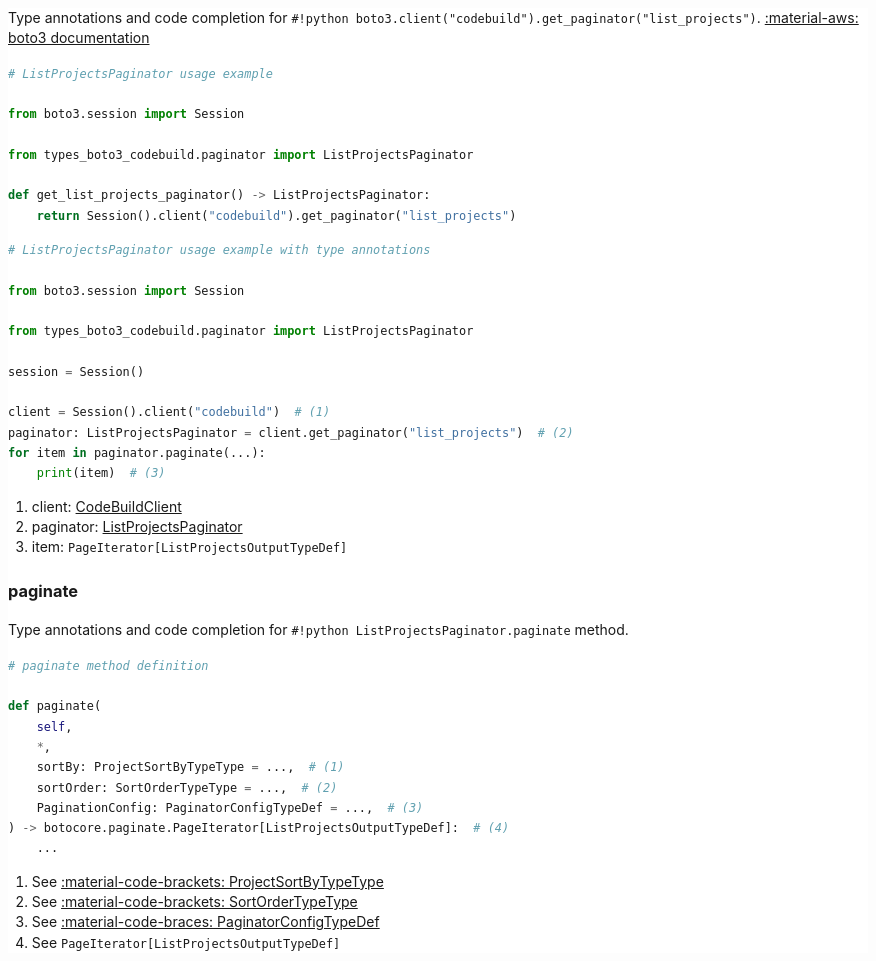 Type annotations and code completion for `#!python boto3.client("codebuild").get_paginator("list_projects")`.
[:material-aws: boto3 documentation](https://boto3.amazonaws.com/v1/documentation/api/latest/reference/services/codebuild/paginator/ListProjects.html#CodeBuild.Paginator.ListProjects)

```python
# ListProjectsPaginator usage example

from boto3.session import Session

from types_boto3_codebuild.paginator import ListProjectsPaginator

def get_list_projects_paginator() -> ListProjectsPaginator:
    return Session().client("codebuild").get_paginator("list_projects")
```

```python
# ListProjectsPaginator usage example with type annotations

from boto3.session import Session

from types_boto3_codebuild.paginator import ListProjectsPaginator

session = Session()

client = Session().client("codebuild")  # (1)
paginator: ListProjectsPaginator = client.get_paginator("list_projects")  # (2)
for item in paginator.paginate(...):
    print(item)  # (3)
```

1. client: [CodeBuildClient](./client.md)
2. paginator: [ListProjectsPaginator](./paginators.md#listprojectspaginator)
3. item: `PageIterator[ListProjectsOutputTypeDef]`


### paginate

Type annotations and code completion for `#!python ListProjectsPaginator.paginate` method.

```python
# paginate method definition

def paginate(
    self,
    *,
    sortBy: ProjectSortByTypeType = ...,  # (1)
    sortOrder: SortOrderTypeType = ...,  # (2)
    PaginationConfig: PaginatorConfigTypeDef = ...,  # (3)
) -> botocore.paginate.PageIterator[ListProjectsOutputTypeDef]:  # (4)
    ...
```

1. See [:material-code-brackets: ProjectSortByTypeType](./literals.md#projectsortbytypetype)
2. See [:material-code-brackets: SortOrderTypeType](./literals.md#sortordertypetype)
3. See [:material-code-braces: PaginatorConfigTypeDef](./type_defs.md#paginatorconfigtypedef)
4. See `PageIterator[ListProjectsOutputTypeDef]`
